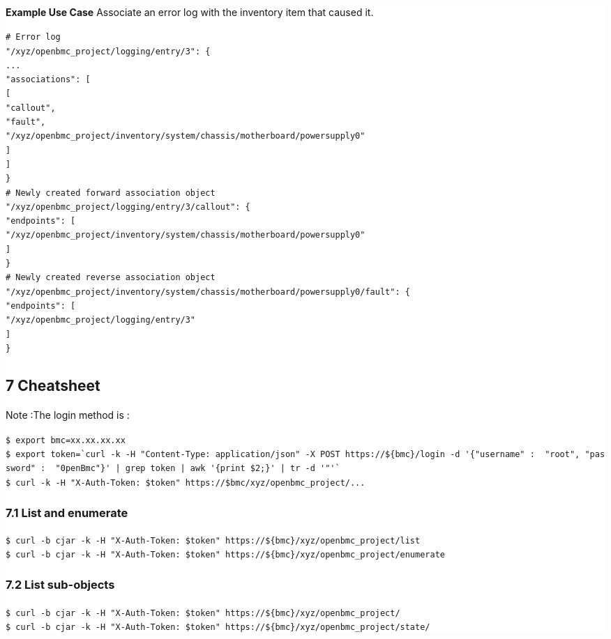 **Example Use Case**  Associate an error log with the inventory item that caused it.

```
# Error log
"/xyz/openbmc_project/logging/entry/3": {
...
"associations": [
[
"callout",
"fault",
"/xyz/openbmc_project/inventory/system/chassis/motherboard/powersupply0"
]
]
}
# Newly created forward association object
"/xyz/openbmc_project/logging/entry/3/callout": {
"endpoints": [
"/xyz/openbmc_project/inventory/system/chassis/motherboard/powersupply0"
]
}
# Newly created reverse association object
"/xyz/openbmc_project/inventory/system/chassis/motherboard/powersupply0/fault": {
"endpoints": [
"/xyz/openbmc_project/logging/entry/3"
]
}
```



## 7 Cheatsheet

Note :The login method is :

```
$ export bmc=xx.xx.xx.xx
$ export token=`curl -k -H "Content-Type: application/json" -X POST https://${bmc}/login -d '{"username" :  "root", "password" :  "0penBmc"}' | grep token | awk '{print $2;}' | tr -d '"'`
$ curl -k -H "X-Auth-Token: $token" https://$bmc/xyz/openbmc_project/...
```

### 7.1 List and enumerate

```
$ curl -b cjar -k -H "X-Auth-Token: $token" https://${bmc}/xyz/openbmc_project/list
$ curl -b cjar -k -H "X-Auth-Token: $token" https://${bmc}/xyz/openbmc_project/enumerate
```

### 7.2 List sub-objects

```
$ curl -b cjar -k -H "X-Auth-Token: $token" https://${bmc}/xyz/openbmc_project/
$ curl -b cjar -k -H "X-Auth-Token: $token" https://${bmc}/xyz/openbmc_project/state/
```
